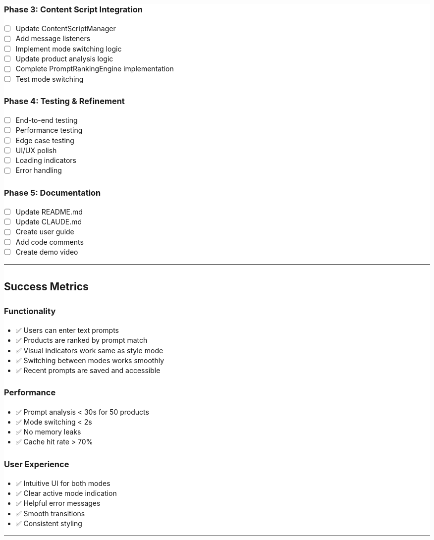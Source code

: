 ### Phase 3: Content Script Integration
- [ ] Update ContentScriptManager
- [ ] Add message listeners
- [ ] Implement mode switching logic
- [ ] Update product analysis logic
- [ ] Complete PromptRankingEngine implementation
- [ ] Test mode switching

### Phase 4: Testing & Refinement
- [ ] End-to-end testing
- [ ] Performance testing
- [ ] Edge case testing
- [ ] UI/UX polish
- [ ] Loading indicators
- [ ] Error handling

### Phase 5: Documentation
- [ ] Update README.md
- [ ] Update CLAUDE.md
- [ ] Create user guide
- [ ] Add code comments
- [ ] Create demo video

---

## Success Metrics

### Functionality
- ✅ Users can enter text prompts
- ✅ Products are ranked by prompt match
- ✅ Visual indicators work same as style mode
- ✅ Switching between modes works smoothly
- ✅ Recent prompts are saved and accessible

### Performance
- ✅ Prompt analysis < 30s for 50 products
- ✅ Mode switching < 2s
- ✅ No memory leaks
- ✅ Cache hit rate > 70%

### User Experience
- ✅ Intuitive UI for both modes
- ✅ Clear active mode indication
- ✅ Helpful error messages
- ✅ Smooth transitions
- ✅ Consistent styling

---
